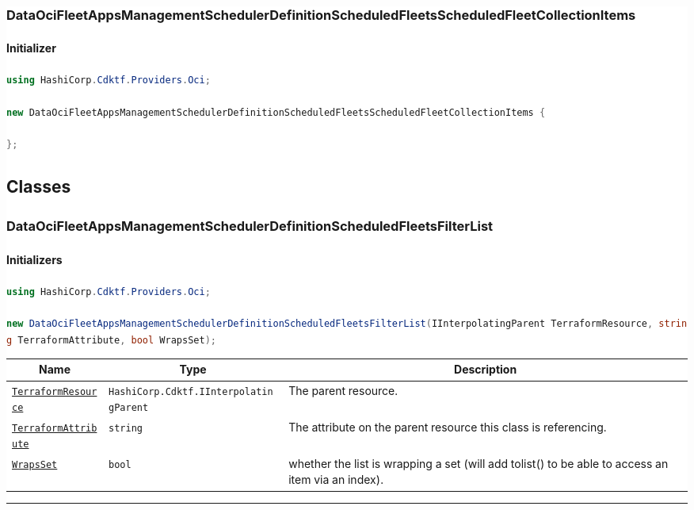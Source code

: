 
### DataOciFleetAppsManagementSchedulerDefinitionScheduledFleetsScheduledFleetCollectionItems <a name="DataOciFleetAppsManagementSchedulerDefinitionScheduledFleetsScheduledFleetCollectionItems" id="rhizo-co-terraform-provider-oci.dataOciFleetAppsManagementSchedulerDefinitionScheduledFleets.DataOciFleetAppsManagementSchedulerDefinitionScheduledFleetsScheduledFleetCollectionItems"></a>

#### Initializer <a name="Initializer" id="rhizo-co-terraform-provider-oci.dataOciFleetAppsManagementSchedulerDefinitionScheduledFleets.DataOciFleetAppsManagementSchedulerDefinitionScheduledFleetsScheduledFleetCollectionItems.Initializer"></a>

```csharp
using HashiCorp.Cdktf.Providers.Oci;

new DataOciFleetAppsManagementSchedulerDefinitionScheduledFleetsScheduledFleetCollectionItems {

};
```


## Classes <a name="Classes" id="Classes"></a>

### DataOciFleetAppsManagementSchedulerDefinitionScheduledFleetsFilterList <a name="DataOciFleetAppsManagementSchedulerDefinitionScheduledFleetsFilterList" id="rhizo-co-terraform-provider-oci.dataOciFleetAppsManagementSchedulerDefinitionScheduledFleets.DataOciFleetAppsManagementSchedulerDefinitionScheduledFleetsFilterList"></a>

#### Initializers <a name="Initializers" id="rhizo-co-terraform-provider-oci.dataOciFleetAppsManagementSchedulerDefinitionScheduledFleets.DataOciFleetAppsManagementSchedulerDefinitionScheduledFleetsFilterList.Initializer"></a>

```csharp
using HashiCorp.Cdktf.Providers.Oci;

new DataOciFleetAppsManagementSchedulerDefinitionScheduledFleetsFilterList(IInterpolatingParent TerraformResource, string TerraformAttribute, bool WrapsSet);
```

| **Name** | **Type** | **Description** |
| --- | --- | --- |
| <code><a href="#rhizo-co-terraform-provider-oci.dataOciFleetAppsManagementSchedulerDefinitionScheduledFleets.DataOciFleetAppsManagementSchedulerDefinitionScheduledFleetsFilterList.Initializer.parameter.terraformResource">TerraformResource</a></code> | <code>HashiCorp.Cdktf.IInterpolatingParent</code> | The parent resource. |
| <code><a href="#rhizo-co-terraform-provider-oci.dataOciFleetAppsManagementSchedulerDefinitionScheduledFleets.DataOciFleetAppsManagementSchedulerDefinitionScheduledFleetsFilterList.Initializer.parameter.terraformAttribute">TerraformAttribute</a></code> | <code>string</code> | The attribute on the parent resource this class is referencing. |
| <code><a href="#rhizo-co-terraform-provider-oci.dataOciFleetAppsManagementSchedulerDefinitionScheduledFleets.DataOciFleetAppsManagementSchedulerDefinitionScheduledFleetsFilterList.Initializer.parameter.wrapsSet">WrapsSet</a></code> | <code>bool</code> | whether the list is wrapping a set (will add tolist() to be able to access an item via an index). |

---